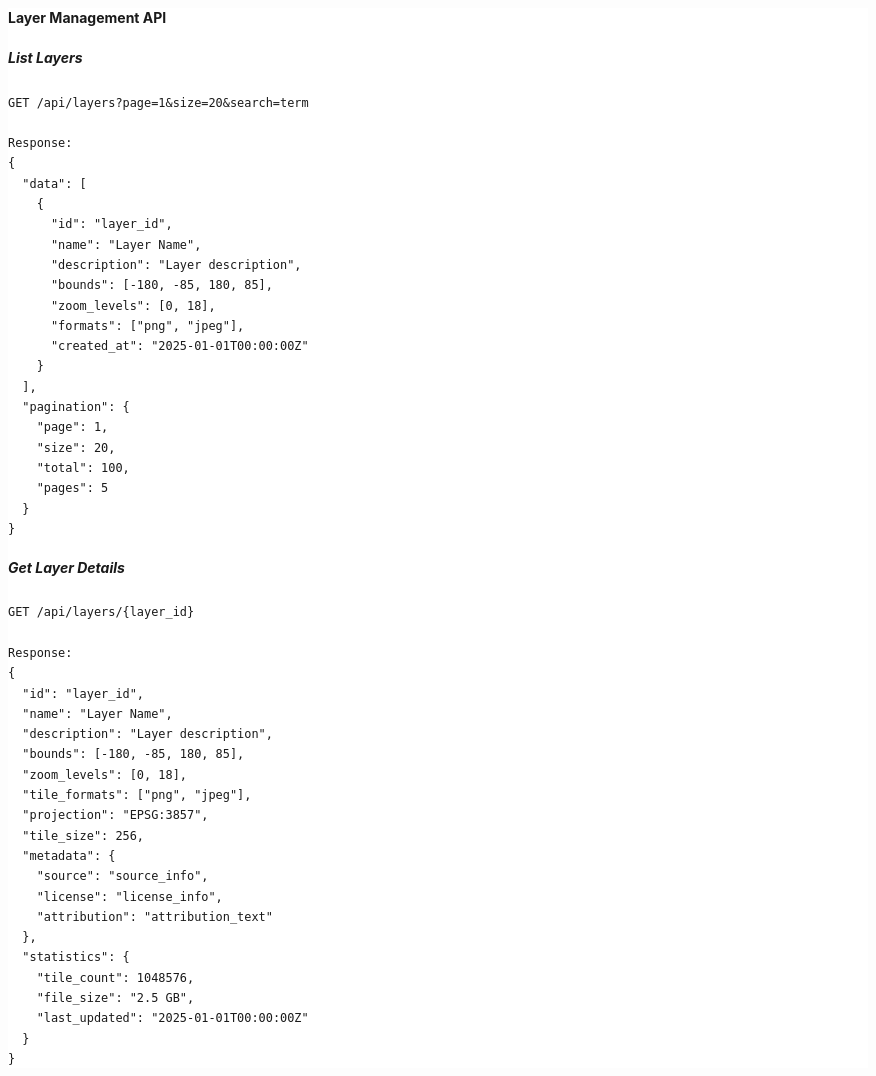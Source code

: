 #### Layer Management API

##### List Layers
```http
GET /api/layers?page=1&size=20&search=term

Response:
{
  "data": [
    {
      "id": "layer_id",
      "name": "Layer Name",
      "description": "Layer description",
      "bounds": [-180, -85, 180, 85],
      "zoom_levels": [0, 18],
      "formats": ["png", "jpeg"],
      "created_at": "2025-01-01T00:00:00Z"
    }
  ],
  "pagination": {
    "page": 1,
    "size": 20,
    "total": 100,
    "pages": 5
  }
}
```

##### Get Layer Details
```http
GET /api/layers/{layer_id}

Response:
{
  "id": "layer_id",
  "name": "Layer Name",
  "description": "Layer description",
  "bounds": [-180, -85, 180, 85],
  "zoom_levels": [0, 18],
  "tile_formats": ["png", "jpeg"],
  "projection": "EPSG:3857",
  "tile_size": 256,
  "metadata": {
    "source": "source_info",
    "license": "license_info",
    "attribution": "attribution_text"
  },
  "statistics": {
    "tile_count": 1048576,
    "file_size": "2.5 GB",
    "last_updated": "2025-01-01T00:00:00Z"
  }
}
```
